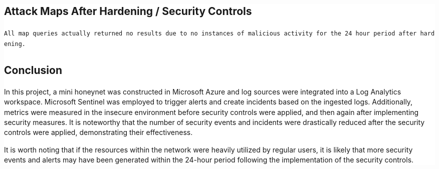 ## Attack Maps After Hardening / Security Controls

```All map queries actually returned no results due to no instances of malicious activity for the 24 hour period after hardening.```

## Conclusion

In this project, a mini honeynet was constructed in Microsoft Azure and log sources were integrated into a Log Analytics workspace. Microsoft Sentinel was employed to trigger alerts and create incidents based on the ingested logs. Additionally, metrics were measured in the insecure environment before security controls were applied, and then again after implementing security measures. It is noteworthy that the number of security events and incidents were drastically reduced after the security controls were applied, demonstrating their effectiveness.

It is worth noting that if the resources within the network were heavily utilized by regular users, it is likely that more security events and alerts may have been generated within the 24-hour period following the implementation of the security controls.














 










